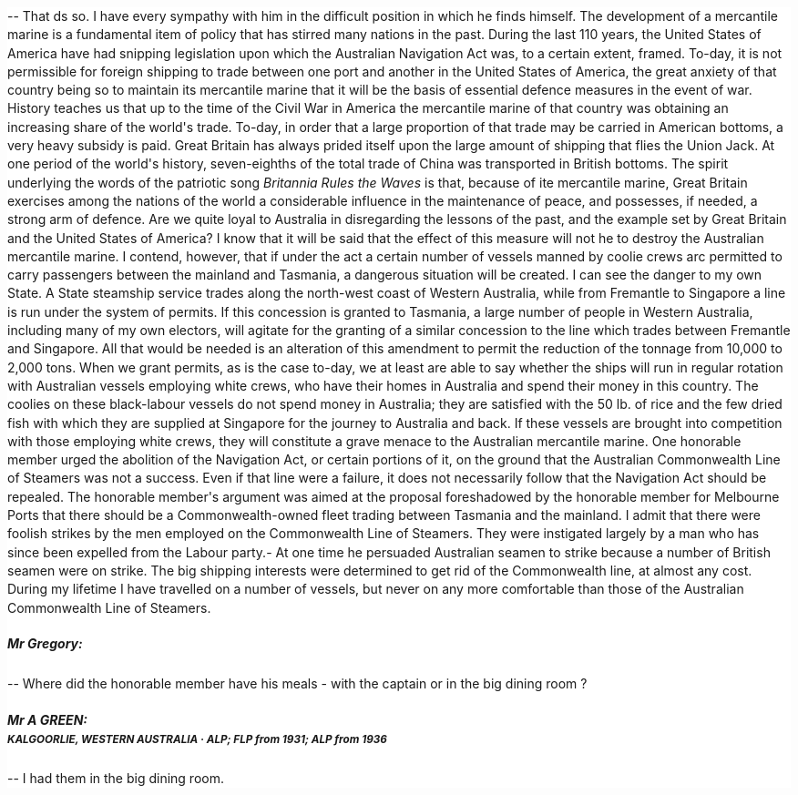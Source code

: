-- That ds so. I have every sympathy with him in the difficult position in which  he finds  himself.  The  development of a mercantile marine is a fundamental item of policy that has stirred many nations in the past. During the last 110 years, the United States of America have had snipping legislation upon which the Australian  Navigation  Act was, to a certain extent, framed. To-day, it is not permissible for foreign shipping to trade between one port and another in the United States of America, the great anxiety of that country being so to maintain its mercantile  marine that  it will be the basis of essential defence measures in the event of war. History teaches us that up to the  time  of the Civil War in America the mercantile marine of that country was obtaining an increasing share of the world's trade. To-day, in order that a large  proportion of  that trade may be carried in American bottoms, a very heavy subsidy is paid. Great Britain has always prided itself upon the large amount of shipping that flies the Union Jack.  At one period of  the world's history, seven-eighths of the total trade of China was transported in British bottoms. The spirit underlying the words of the patriotic song  *Britannia Rules the Waves*  is that, because of ite mercantile marine, Great Britain exercises among the nations of the world a considerable influence in the maintenance of peace, and possesses, if needed, a strong arm of defence. Are we quite loyal to Australia in disregarding the lessons of the past, and the example set by Great Britain and the United States of America? I know that it will be said that the effect of this measure will not he to destroy the Australian mercantile marine. I contend, however, that if under the act a certain number of vessels manned by coolie crews arc permitted to carry passengers  between  the mainland and Tasmania, a dangerous situation will be created. I can see the danger to my own State. A State steamship service trades along the north-west coast of Western Australia, while from Fremantle to Singapore a line is run under the system of permits. If this concession is granted to Tasmania, a large number of people in Western Australia, including many of my own electors, will agitate for the granting of a similar concession to the line which trades between Fremantle and Singapore. All that would be needed is an alteration of this amendment to permit the reduction of the tonnage from 10,000 to 2,000 tons. When we grant permits, as is the case to-day, we at least are able to say whether the ships will run in regular rotation with Australian vessels employing white crews, who have their homes in Australia and spend their money in this country. The coolies on these black-labour vessels do not spend money in Australia; they are satisfied with the 50 lb. of rice and the few dried fish with which they are supplied at Singapore for the journey to Australia and back. If these vessels are brought into competition with those employing white crews, they will constitute a grave menace to the Australian mercantile marine. One honorable member urged the abolition of the Navigation Act, or certain portions of it, on the ground that the Australian Commonwealth Line of Steamers was not a success. Even if that line were a failure, it does not necessarily follow that the Navigation Act should be repealed. The honorable member's argument was aimed at the proposal foreshadowed by the honorable member for Melbourne Ports that there should be a Commonwealth-owned fleet trading between Tasmania and the mainland. I admit that there were foolish strikes by the men employed on the Commonwealth Line of Steamers. They were instigated largely by a man who has since been expelled from the Labour party.- At one time he persuaded Australian seamen to strike because a number of British seamen were on strike. The big shipping interests were determined to get rid of the Commonwealth line, at almost any cost. During my lifetime I have travelled on a number of vessels, but never on any more comfortable than those of the Australian Commonwealth Line of Steamers. 

##### Mr Gregory:

--  Where did the honorable member have his meals - with the captain or in the big dining room ? 

##### Mr A GREEN:<br><small class="text-muted">KALGOORLIE, WESTERN AUSTRALIA &middot; ALP; FLP from 1931; ALP from 1936</small>

-- I had them in the big dining room. 
